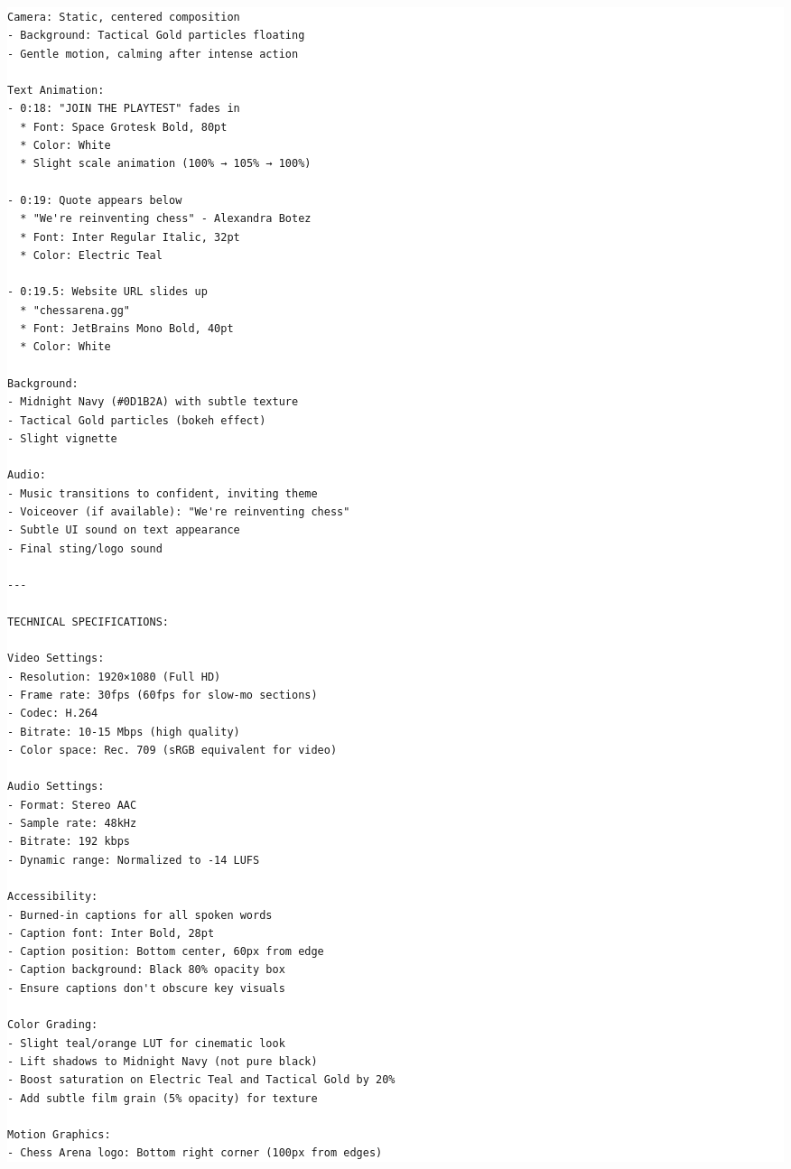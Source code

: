 ```
Camera: Static, centered composition
- Background: Tactical Gold particles floating
- Gentle motion, calming after intense action

Text Animation:
- 0:18: "JOIN THE PLAYTEST" fades in
  * Font: Space Grotesk Bold, 80pt
  * Color: White
  * Slight scale animation (100% → 105% → 100%)

- 0:19: Quote appears below
  * "We're reinventing chess" - Alexandra Botez
  * Font: Inter Regular Italic, 32pt
  * Color: Electric Teal

- 0:19.5: Website URL slides up
  * "chessarena.gg"
  * Font: JetBrains Mono Bold, 40pt
  * Color: White

Background:
- Midnight Navy (#0D1B2A) with subtle texture
- Tactical Gold particles (bokeh effect)
- Slight vignette

Audio:
- Music transitions to confident, inviting theme
- Voiceover (if available): "We're reinventing chess"
- Subtle UI sound on text appearance
- Final sting/logo sound

---

TECHNICAL SPECIFICATIONS:

Video Settings:
- Resolution: 1920×1080 (Full HD)
- Frame rate: 30fps (60fps for slow-mo sections)
- Codec: H.264
- Bitrate: 10-15 Mbps (high quality)
- Color space: Rec. 709 (sRGB equivalent for video)

Audio Settings:
- Format: Stereo AAC
- Sample rate: 48kHz
- Bitrate: 192 kbps
- Dynamic range: Normalized to -14 LUFS

Accessibility:
- Burned-in captions for all spoken words
- Caption font: Inter Bold, 28pt
- Caption position: Bottom center, 60px from edge
- Caption background: Black 80% opacity box
- Ensure captions don't obscure key visuals

Color Grading:
- Slight teal/orange LUT for cinematic look
- Lift shadows to Midnight Navy (not pure black)
- Boost saturation on Electric Teal and Tactical Gold by 20%
- Add subtle film grain (5% opacity) for texture

Motion Graphics:
- Chess Arena logo: Bottom right corner (100px from edges)
```